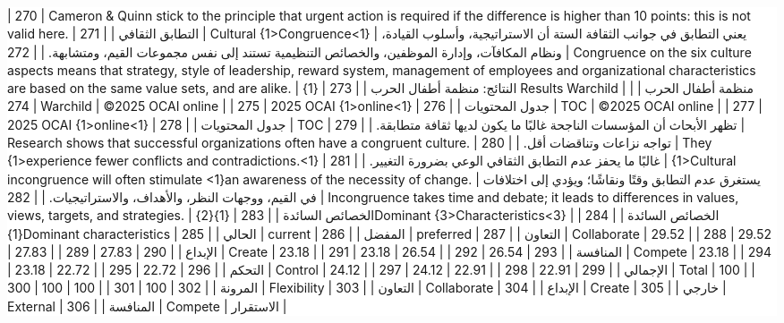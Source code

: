| 270 | Cameron & Quinn stick to the principle that urgent action is required if the difference is higher than 10 points: this is not valid here. | التطابق الثقافي |
| 271 | Cultural {1>Congruence<1} | يعني التطابق في جوانب الثقافة الستة أن الاستراتيجية، وأسلوب القيادة، ونظام المكافآت، وإدارة الموظفين، والخصائص التنظيمية تستند إلى نفس مجموعات القيم، ومتشابهة. |
| 272 | Congruence on the six culture aspects means that strategy, style of leadership, reward system, management of employees and organizational characteristics are based on the same value sets, and are alike. | النتائج: منظمة أطفال الحرب |
| 273 | {1} Results Warchild | منظمة أطفال الحرب |
| 274 | Warchild | ©2025 OCAI online |
| 275 | 2025 OCAI {1>online<1} | جدول المحتويات |
| 276 | TOC | ©2025 OCAI online |
| 277 | 2025 OCAI {1>online<1} | جدول المحتويات |
| 278 | TOC | تظهر الأبحاث أن المؤسسات الناجحة غالبًا ما يكون لديها ثقافة متطابقة. |
| 279 | Research shows that successful organizations often have a congruent culture. | تواجه نزاعات وتناقضات أقل. |
| 280 | They {1>experience fewer conflicts and contradictions.<1} | غالبًا ما يحفز عدم التطابق الثقافي الوعي بضرورة التغيير. |
| 281 | {1>Cultural incongruence will often stimulate <1}an awareness of the necessity of change. | يستغرق عدم التطابق وقتًا ونقاشًا؛ ويؤدي إلى اختلافات في القيم، ووجهات النظر، والأهداف، والاستراتيجيات. |
| 282 | Incongruence takes time and debate; it leads to differences in values, views, targets, and strategies. | الخصائص السائدة |
| 283 | {1}{2}Dominant {3>Characteristics<3} | الخصائص السائدة |
| 284 | {1}Dominant characteristics | الحالي |
| 285 | current | المفضل |
| 286 | preferred | التعاون |
| 287 | Collaborate | 29.52 |
| 288 | 29.52 | 27.83 |
| 289 | 27.83 | الإبداع |
| 290 | Create | 23.18 |
| 291 | 23.18 | 26.54 |
| 292 | 26.54 | المنافسة |
| 293 | Compete | 23.18 |
| 294 | 23.18 | 22.72 |
| 295 | 22.72 | التحكم |
| 296 | Control | 24.12 |
| 297 | 24.12 | 22.91 |
| 298 | 22.91 | الإجمالي |
| 299 | Total | 100 |
| 300 | 100 | 100 |
| 301 | 100 | المرونة |
| 302 | Flexibility | التعاون |
| 303 | Collaborate | الإبداع |
| 304 | Create | خارجي |
| 305 | External | المنافسة |
| 306 | Compete | الاستقرار |
